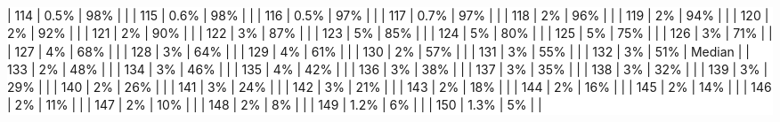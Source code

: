 | 114 | 0.5% | 98% |  |
| 115 | 0.6% | 98% |  |
| 116 | 0.5% | 97% |  |
| 117 | 0.7% | 97% |  |
| 118 | 2% | 96% |  |
| 119 | 2% | 94% |  |
| 120 | 2% | 92% |  |
| 121 | 2% | 90% |  |
| 122 | 3% | 87% |  |
| 123 | 5% | 85% |  |
| 124 | 5% | 80% |  |
| 125 | 5% | 75% |  |
| 126 | 3% | 71% |  |
| 127 | 4% | 68% |  |
| 128 | 3% | 64% |  |
| 129 | 4% | 61% |  |
| 130 | 2% | 57% |  |
| 131 | 3% | 55% |  |
| 132 | 3% | 51% | Median |
| 133 | 2% | 48% |  |
| 134 | 3% | 46% |  |
| 135 | 4% | 42% |  |
| 136 | 3% | 38% |  |
| 137 | 3% | 35% |  |
| 138 | 3% | 32% |  |
| 139 | 3% | 29% |  |
| 140 | 2% | 26% |  |
| 141 | 3% | 24% |  |
| 142 | 3% | 21% |  |
| 143 | 2% | 18% |  |
| 144 | 2% | 16% |  |
| 145 | 2% | 14% |  |
| 146 | 2% | 11% |  |
| 147 | 2% | 10% |  |
| 148 | 2% | 8% |  |
| 149 | 1.2% | 6% |  |
| 150 | 1.3% | 5% |  |